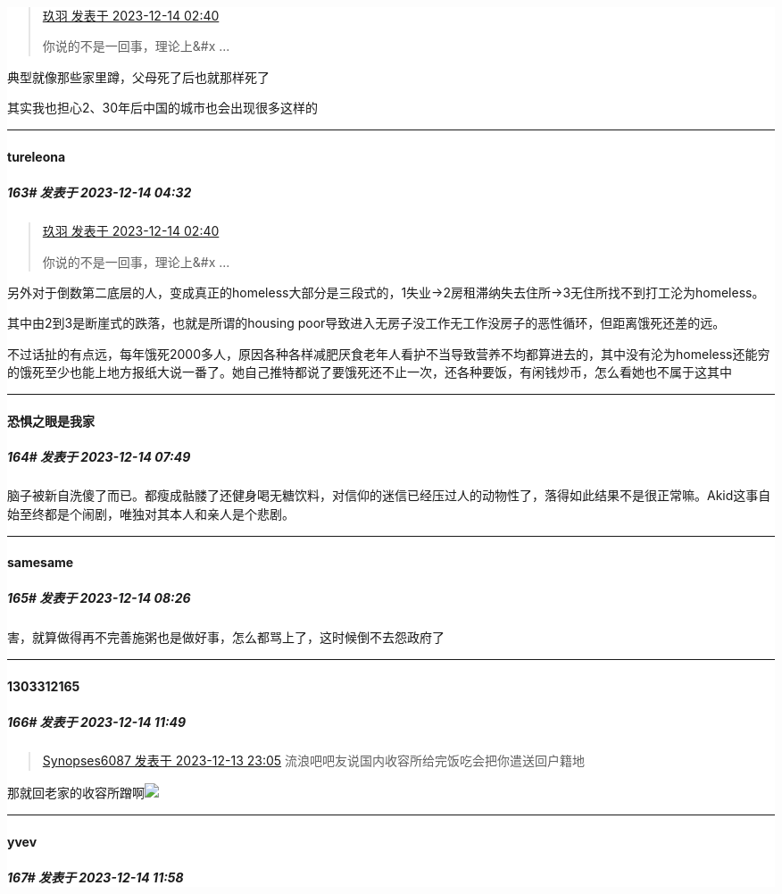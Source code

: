 <blockquote><a href="httphttps://bbs.saraba1st.com/2b/forum.php?mod=redirect&amp;goto=findpost&amp;pid=63321250&amp;ptid=2163877" target="_blank">玖羽 发表于 2023-12-14 02:40</a>

你说的不是一回事，理论上&amp;#x ...</blockquote>
典型就像那些家里蹲，父母死了后也就那样死了

其实我也担心2、30年后中国的城市也会出现很多这样的


*****

####  tureleona  
##### 163#       发表于 2023-12-14 04:32

<blockquote><a href="httphttps://bbs.saraba1st.com/2b/forum.php?mod=redirect&amp;goto=findpost&amp;pid=63321250&amp;ptid=2163877" target="_blank">玖羽 发表于 2023-12-14 02:40</a>

你说的不是一回事，理论上&amp;#x ...</blockquote>
另外对于倒数第二底层的人，变成真正的homeless大部分是三段式的，1失业→2房租滞纳失去住所→3无住所找不到打工沦为homeless。

其中由2到3是断崖式的跌落，也就是所谓的housing poor导致进入无房子没工作无工作没房子的恶性循环，但距离饿死还差的远。

不过话扯的有点远，每年饿死2000多人，原因各种各样减肥厌食老年人看护不当导致营养不均都算进去的，其中没有沦为homeless还能穷的饿死至少也能上地方报纸大说一番了。她自己推特都说了要饿死还不止一次，还各种要饭，有闲钱炒币，怎么看她也不属于这其中


*****

####  恐惧之眼是我家  
##### 164#       发表于 2023-12-14 07:49

脑子被新自洗傻了而已。都瘦成骷髅了还健身喝无糖饮料，对信仰的迷信已经压过人的动物性了，落得如此结果不是很正常嘛。Akid这事自始至终都是个闹剧，唯独对其本人和亲人是个悲剧。


*****

####  samesame  
##### 165#       发表于 2023-12-14 08:26

害，就算做得再不完善施粥也是做好事，怎么都骂上了，这时候倒不去怨政府了


*****

####  1303312165  
##### 166#       发表于 2023-12-14 11:49

<blockquote><a href="httphttps://bbs.saraba1st.com/2b/forum.php?mod=redirect&amp;goto=findpost&amp;pid=63320134&amp;ptid=2163877" target="_blank">Synopses6087 发表于 2023-12-13 23:05</a>
流浪吧吧友说国内收容所给完饭吃会把你遣送回户籍地</blockquote>
那就回老家的收容所蹭啊<img src="https://static.saraba1st.com/image/smiley/face2017/037.png" referrerpolicy="no-referrer">


*****

####  yvev  
##### 167#       发表于 2023-12-14 11:58
